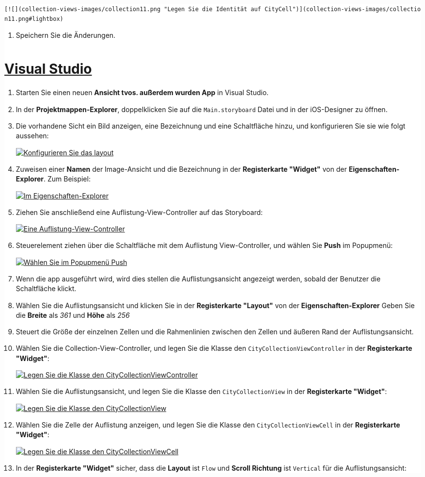     [![](collection-views-images/collection11.png "Legen Sie die Identität auf CityCell")](collection-views-images/collection11.png#lightbox)
1. Speichern Sie die Änderungen.
    

# <a name="visual-studiotabvswin"></a>[Visual Studio](#tab/vswin)

    
1. Starten Sie einen neuen **Ansicht tvos. außerdem wurden App** in Visual Studio.
1. In der **Projektmappen-Explorer**, doppelklicken Sie auf die `Main.storyboard` Datei und in der iOS-Designer zu öffnen.
1. Die vorhandene Sicht ein Bild anzeigen, eine Bezeichnung und eine Schaltfläche hinzu, und konfigurieren Sie sie wie folgt aussehen: 

    [![](collection-views-images/collection02vs.png "Konfigurieren Sie das layout")](collection-views-images/collection02vs.png#lightbox)
1. Zuweisen einer **Namen** der Image-Ansicht und die Bezeichnung in der **Registerkarte "Widget"** von der **Eigenschaften-Explorer**. Zum Beispiel: 

    [![](collection-views-images/collection03vs.png "Im Eigenschaften-Explorer")](collection-views-images/collection03vs.png#lightbox)
1. Ziehen Sie anschließend eine Auflistung-View-Controller auf das Storyboard: 

    [![](collection-views-images/collection04vs.png "Eine Auflistung-View-Controller")](collection-views-images/collection04vs.png#lightbox)
1. Steuerelement ziehen über die Schaltfläche mit dem Auflistung View-Controller, und wählen Sie **Push** im Popupmenü: 

    [![](collection-views-images/collection05vs.png "Wählen Sie im Popupmenü Push")](collection-views-images/collection05vs.png#lightbox)
1. Wenn die app ausgeführt wird, wird dies stellen die Auflistungsansicht angezeigt werden, sobald der Benutzer die Schaltfläche klickt.
1. Wählen Sie die Auflistungsansicht und klicken Sie in der **Registerkarte "Layout"** von der **Eigenschaften-Explorer** Geben Sie die **Breite** als _361_ und  **Höhe** als _256_ 
1. Steuert die Größe der einzelnen Zellen und die Rahmenlinien zwischen den Zellen und äußeren Rand der Auflistungsansicht.
1. Wählen Sie die Collection-View-Controller, und legen Sie die Klasse den `CityCollectionViewController` in der **Registerkarte "Widget"**: 

    [![](collection-views-images/collection07vs.png "Legen Sie die Klasse den CityCollectionViewController")](collection-views-images/collection07vs.png#lightbox)
1. Wählen Sie die Auflistungsansicht, und legen Sie die Klasse den `CityCollectionView` in der **Registerkarte "Widget"**: 

    [![](collection-views-images/collection08vs.png "Legen Sie die Klasse den CityCollectionView")](collection-views-images/collection08vs.png#lightbox)
1. Wählen Sie die Zelle der Auflistung anzeigen, und legen Sie die Klasse den `CityCollectionViewCell` in der **Registerkarte "Widget"**: 

    [![](collection-views-images/collection09vs.png "Legen Sie die Klasse den CityCollectionViewCell")](collection-views-images/collection09vs.png#lightbox)
1. In der **Registerkarte "Widget"** sicher, dass die **Layout** ist `Flow` und **Scroll Richtung** ist `Vertical` für die Auflistungsansicht: 
